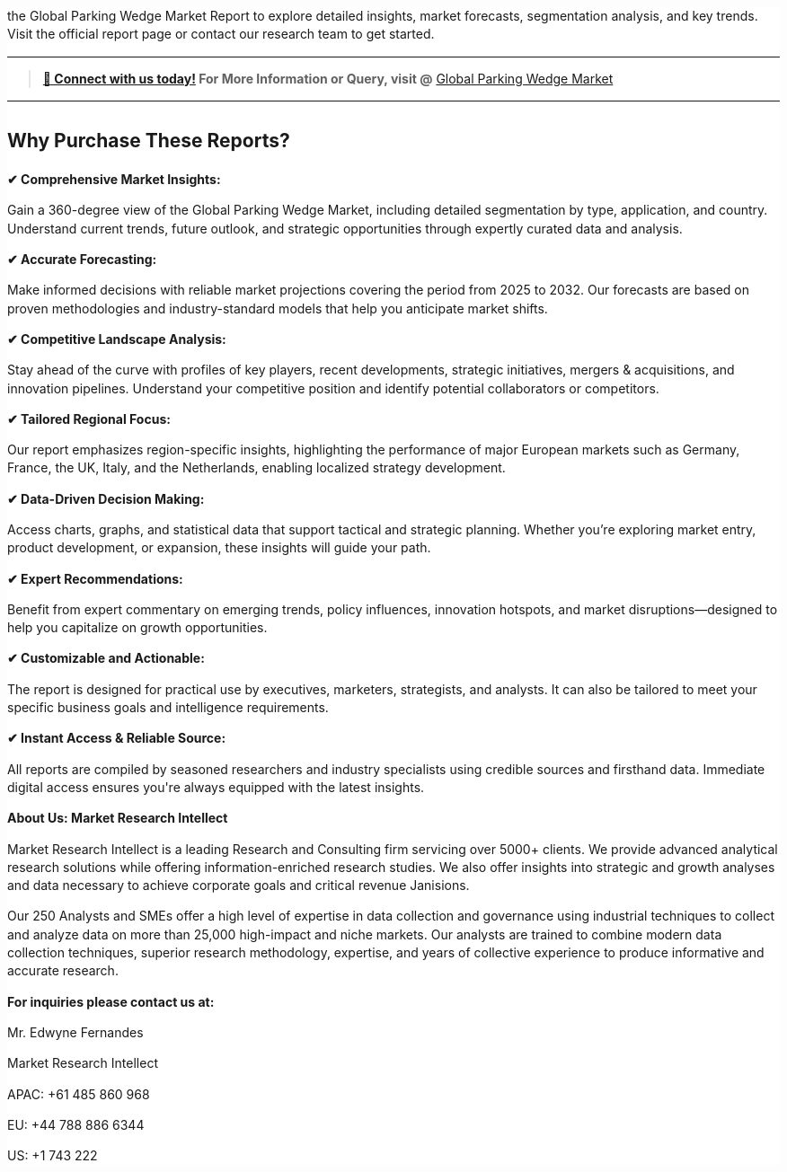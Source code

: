 the Global Parking Wedge Market Report to explore detailed insights, market forecasts, segmentation analysis, and key trends. Visit the official report page or contact our research team to get started.</p><hr /><blockquote><p><span class="font-[700]"><strong><a href="https://www.marketresearchintellect.com/product/global-parking-wedge-market/?utm_source=Linkedin&utm_medium=019">📩 Connect with us today!</a> For More Information or Query, visit&nbsp;@</strong>&nbsp;</span><span class="font-[700]"><a href="https://www.marketresearchintellect.com/product/global-parking-wedge-market/?utm_source=Linkedin&utm_medium=019" target="_blank" data-tracking-control-name="article-ssr-frontend-pulse_little-text-block" data-tracking-will-navigate="" data-test-link="">Global Parking Wedge Market</a></span></p></blockquote><hr /><h2>Why Purchase These Reports?</h2><p><strong>✔ Comprehensive Market Insights:</strong></p><p>Gain a 360-degree view of the Global Parking Wedge Market, including detailed segmentation by type, application, and country. Understand current trends, future outlook, and strategic opportunities through expertly curated data and analysis.</p><p><strong>✔ Accurate Forecasting:</strong></p><p>Make informed decisions with reliable market projections covering the period from 2025 to 2032. Our forecasts are based on proven methodologies and industry-standard models that help you anticipate market shifts.</p><p><strong>✔ Competitive Landscape Analysis:</strong></p><p>Stay ahead of the curve with profiles of key players, recent developments, strategic initiatives, mergers &amp; acquisitions, and innovation pipelines. Understand your competitive position and identify potential collaborators or competitors.</p><p><strong>✔ Tailored Regional Focus:</strong></p><p>Our report emphasizes region-specific insights, highlighting the performance of major European markets such as Germany, France, the UK, Italy, and the Netherlands, enabling localized strategy development.</p><p><strong>✔ Data-Driven Decision Making:</strong></p><p>Access charts, graphs, and statistical data that support tactical and strategic planning. Whether you&rsquo;re exploring market entry, product development, or expansion, these insights will guide your path.</p><p><strong>✔ Expert Recommendations:</strong></p><p>Benefit from expert commentary on emerging trends, policy influences, innovation hotspots, and market disruptions&mdash;designed to help you capitalize on growth opportunities.</p><p><strong>✔ Customizable and Actionable:</strong></p><p>The report is designed for practical use by executives, marketers, strategists, and analysts. It can also be tailored to meet your specific business goals and intelligence requirements.</p><p><strong>✔ Instant Access &amp; Reliable Source:</strong></p><p>All reports are compiled by seasoned researchers and industry specialists using credible sources and firsthand data. Immediate digital access ensures you're always equipped with the latest insights.</p><p><strong><span class="font-[700]">About Us: Market Research Intellect</span></strong></p><p><span class="">Market Research Intellect is a leading Research and Consulting firm servicing over 5000+ clients. We provide advanced analytical research solutions while offering information-enriched research studies.&nbsp;</span>We also offer insights into strategic and growth analyses and data necessary to achieve corporate goals and critical revenue Janisions.</p><p><span class="">Our 250 Analysts and SMEs offer a high level of expertise in data collection and governance using industrial techniques to collect and analyze data on more than 25,000 high-impact and niche markets. Our analysts are trained to combine modern data collection techniques, superior research methodology, expertise, and years of collective experience to produce informative and accurate research.</span></p><p><strong>For inquiries please contact us at:</strong></p><p>Mr. Edwyne Fernandes</p><p>Market Research Intellect</p><p>APAC: +61 485 860 968</p><p>EU: +44 788 886 6344</p><p>US: +1 743 222